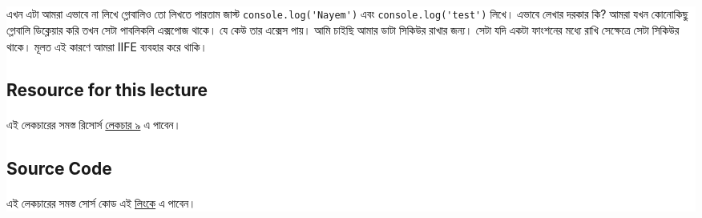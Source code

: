 এখন এটা আমরা এভাবে না লিখে গ্লোবালিও তো লিখতে পারতাম জাস্ট `console.log('Nayem')` এবং `console.log('test')` লিখে। এভাবে লেখার দরকার কি? আমরা যখন কোনোকিছু গ্লোবালি ডিক্লেয়ার করি তখন সেটা পাবলিকলি এক্সপোজ থাকে। যে কেউ তার এক্সেস পায়। আমি চাইছি আমার ডাটা সিকিউর রাখার জন্য। সেটা যদি একটা ফাংশনের মধ্যে রাখি সেক্ষেত্রে সেটা সিকিউর থাকে। মূলত এই কারণে আমরা IIFE ব্যবহার করে থাকি।

## Resource for this lecture

এই লেকচারের সমস্ত রিসোর্স [লেকচার ৯](../../resources/lecture-09/README.md) এ পাবেন।

## Source Code

এই লেকচারের সমস্ত সোর্স কোড এই [লিংকে](../../src/lecture-09/app.js) এ পাবেন।
